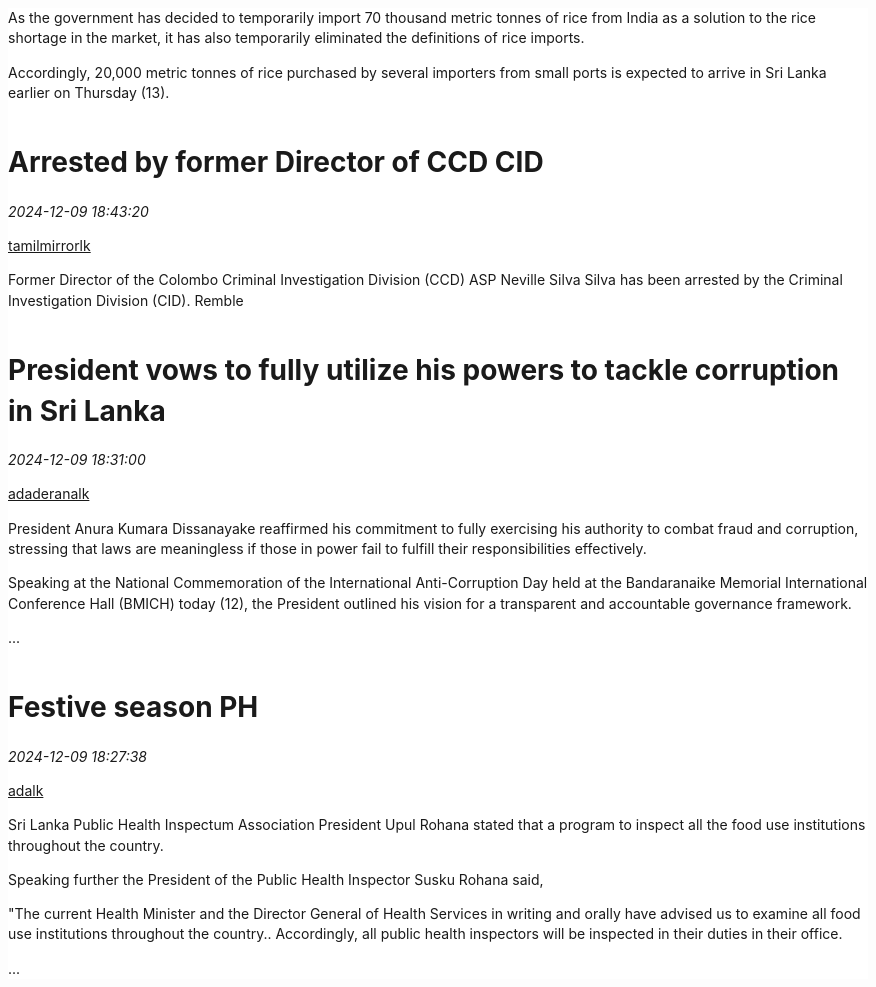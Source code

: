 As the government has decided to temporarily import 70 thousand metric tonnes of rice from India as a solution to the rice shortage in the market, it has also temporarily eliminated the definitions of rice imports.

Accordingly, 20,000 metric tonnes of rice purchased by several importers from small ports is expected to arrive in Sri Lanka earlier on Thursday (13).



# Arrested by former Director of CCD CID

*2024-12-09 18:43:20*

[tamilmirrorlk](https://www.tamilmirror.lk/செய்திகள்/CCD-முன்னாள்-பணிப்பாளர்-CID-யினரால்-கைது/175-348504)

Former Director of the Colombo Criminal Investigation Division (CCD) ASP Neville Silva Silva has been arrested by the Criminal Investigation Division (CID). Remble



# President vows to fully utilize his powers to tackle corruption in Sri Lanka

*2024-12-09 18:31:00*

[adaderanalk](https://www.adaderana.lk/news/104116/president-vows-to-fully-utilize-his-powers-to-tackle-corruption-in-sri-lanka-)

President Anura Kumara Dissanayake reaffirmed his commitment to fully exercising his authority to combat fraud and corruption, stressing that laws are meaningless if those in power fail to fulfill their responsibilities effectively.

Speaking at the National Commemoration of the International Anti-Corruption Day held at the Bandaranaike Memorial International Conference Hall (BMICH) today (12), the President outlined his vision for a transparent and accountable governance framework.

...



# Festive season PH

*2024-12-09 18:27:38*

[adalk](https://www.ada.lk/breaking_news/උත්සව-සමයට-පි-එච්-අයිලා-බරටම-වැඩ/11-413545)

Sri Lanka Public Health Inspectum Association President Upul Rohana stated that a program to inspect all the food use institutions throughout the country.

Speaking further the President of the Public Health Inspector Susku Rohana said,

"The current Health Minister and the Director General of Health Services in writing and orally have advised us to examine all food use institutions throughout the country.. Accordingly, all public health inspectors will be inspected in their duties in their office.

...
